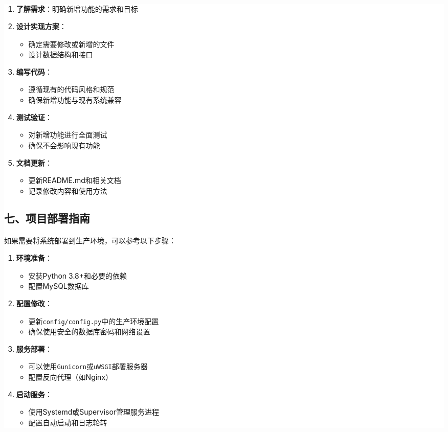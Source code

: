 1. **了解需求**：明确新增功能的需求和目标

2. **设计实现方案**：
   - 确定需要修改或新增的文件
   - 设计数据结构和接口

3. **编写代码**：
   - 遵循现有的代码风格和规范
   - 确保新增功能与现有系统兼容

4. **测试验证**：
   - 对新增功能进行全面测试
   - 确保不会影响现有功能

5. **文档更新**：
   - 更新README.md和相关文档
   - 记录修改内容和使用方法

## 七、项目部署指南

如果需要将系统部署到生产环境，可以参考以下步骤：

1. **环境准备**：
   - 安装Python 3.8+和必要的依赖
   - 配置MySQL数据库

2. **配置修改**：
   - 更新`config/config.py`中的生产环境配置
   - 确保使用安全的数据库密码和网络设置

3. **服务部署**：
   - 可以使用`Gunicorn`或`uWSGI`部署服务器
   - 配置反向代理（如Nginx）

4. **启动服务**：
   - 使用Systemd或Supervisor管理服务进程
   - 配置自动启动和日志轮转
